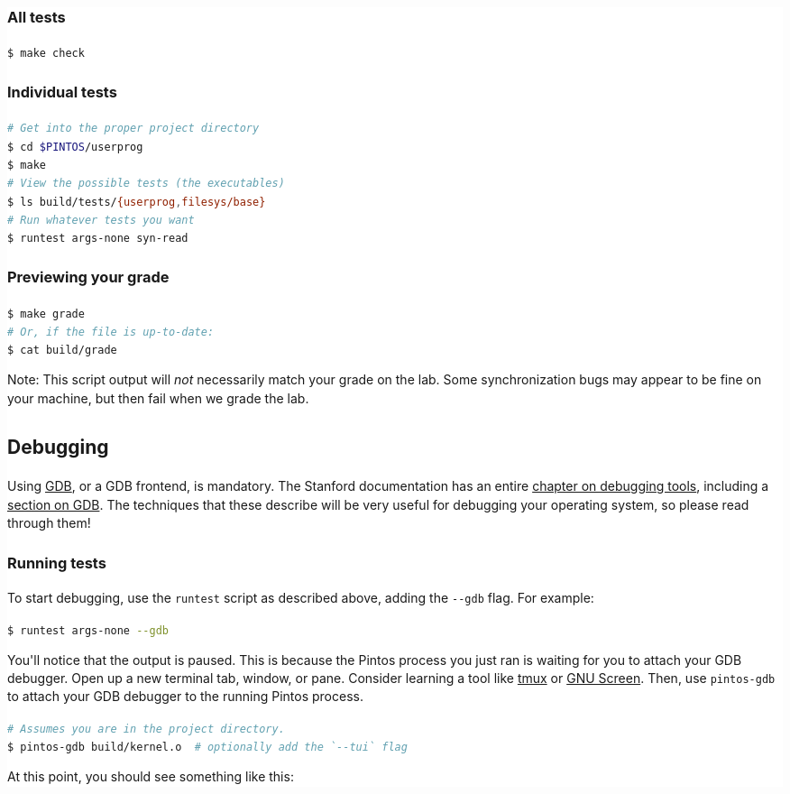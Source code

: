 ### All tests
```bash
$ make check
```

### Individual tests
```bash
# Get into the proper project directory
$ cd $PINTOS/userprog
$ make
# View the possible tests (the executables)
$ ls build/tests/{userprog,filesys/base}
# Run whatever tests you want
$ runtest args-none syn-read
```

### Previewing your grade
```bash
$ make grade
# Or, if the file is up-to-date:
$ cat build/grade
```

Note: This script output will *not* necessarily match your grade on the lab. Some synchronization bugs may appear to be fine on your machine, but then fail when we grade the lab.

Debugging
---------

Using [GDB](https://www.gnu.org/software/gdb/documentation/), or a GDB frontend, is mandatory. The Stanford documentation has an entire [chapter on debugging tools](https://web.stanford.edu/class/cs140/projects/pintos/pintos_10.html#SEC145), including a [section on GDB](https://web.stanford.edu/class/cs140/projects/pintos/pintos_10.html#SEC15). The techniques that these describe will be very useful for debugging your operating system, so please read through them!

### Running tests
To start debugging, use the `runtest` script as described above, adding the `--gdb` flag. For example:

```bash
$ runtest args-none --gdb
```

You'll notice that the output is paused. This is because the Pintos process you just ran is waiting for you to attach your GDB debugger. Open up a new terminal tab, window, or pane. Consider learning a tool like [tmux](https://github.com/tmux/tmux/) or [GNU Screen](https://www.gnu.org/software/screen/). Then, use `pintos-gdb` to attach your GDB debugger to the running Pintos process.

```bash
# Assumes you are in the project directory.
$ pintos-gdb build/kernel.o  # optionally add the `--tui` flag
```

At this point, you should see something like this:
